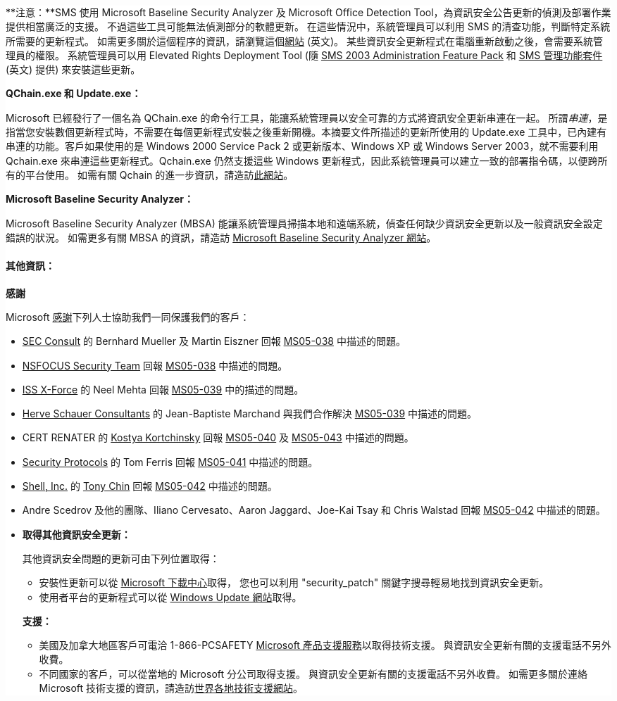 **注意：**SMS 使用 Microsoft Baseline Security Analyzer 及 Microsoft Office Detection Tool，為資訊安全公告更新的偵測及部署作業提供相當廣泛的支援。 不過這些工具可能無法偵測部分的軟體更新。 在這些情況中，系統管理員可以利用 SMS 的清查功能，判斷特定系統所需要的更新程式。 如需更多關於這個程序的資訊，請瀏覽這個[網站](http://go.microsoft.com/fwlink/?linkid=33341) (英文)。 某些資訊安全更新程式在電腦重新啟動之後，會需要系統管理員的權限。 系統管理員可以用 Elevated Rights Deployment Tool (隨 [SMS 2003 Administration Feature Pack](http://www.microsoft.com/taiwan/smserver/downloads/2003/adminpack.htm) 和 [SMS 管理功能套件](http://go.microsoft.com/fwlink/?linkid=21161) (英文) 提供) 來安裝這些更新。
  
**QChain.exe 和 Update.exe：**
  
Microsoft 已經發行了一個名為 QChain.exe 的命令行工具，能讓系統管理員以安全可靠的方式將資訊安全更新串連在一起。 所謂*串連*，是指當您安裝數個更新程式時，不需要在每個更新程式安裝之後重新開機。本摘要文件所描述的更新所使用的 Update.exe 工具中，已內建有串連的功能。客戶如果使用的是 Windows 2000 Service Pack 2 或更新版本、Windows XP 或 Windows Server 2003，就不需要利用 Qchain.exe 來串連這些更新程式。Qchain.exe 仍然支援這些 Windows 更新程式，因此系統管理員可以建立一致的部署指令碼，以便跨所有的平台使用。 如需有關 Qchain 的進一步資訊，請造訪[此網站](http://go.microsoft.com/fwlink/?linkid=21156)。
  
**Microsoft Baseline Security Analyzer：**
  
Microsoft Baseline Security Analyzer (MBSA) 能讓系統管理員掃描本地和遠端系統，偵查任何缺少資訊安全更新以及一般資訊安全設定錯誤的狀況。 如需更多有關 MBSA 的資訊，請造訪 [Microsoft Baseline Security Analyzer 網站](http://go.microsoft.com/fwlink/?linkid=21134)。
  
#### 其他資訊：
  
**感謝**
  
Microsoft [感謝](http://go.microsoft.com/fwlink/?linkid=21127)下列人士協助我們一同保護我們的客戶：
  
-   [SEC Consult](http://www.sec-consult.com/) 的 Bernhard Mueller 及 Martin Eiszner 回報 [MS05-038](http://technet.microsoft.com/security/bulletin/ms05-038) 中描述的問題。  
-   [NSFOCUS Security Team](http://www.nsfocus.com/) 回報 [MS05-038](http://technet.microsoft.com/security/bulletin/ms05-038) 中描述的問題。  
-   [ISS X-Force](http://www.iss.net) 的 Neel Mehta 回報 [MS05-039](http://technet.microsoft.com/security/bulletin/ms05-039) 中的描述的問題。  
-   [Herve Schauer Consultants](http://www.hsc.fr) 的 Jean-Baptiste Marchand 與我們合作解決 [MS05-039](http://technet.microsoft.com/security/bulletin/ms05-039) 中描述的問題。  
-   CERT RENATER 的 [Kostya Kortchinsky](https://technet.microsoft.com/zh-TW/mailto:kostya.kortchinsky@renater.fr) 回報 [MS05-040](http://technet.microsoft.com/security/bulletin/ms05-040) 及 [MS05-043](http://technet.microsoft.com/security/bulletin/ms05-043) 中描述的問題。  
-   [Security Protocols](http://www.security-protocols.com) 的 Tom Ferris 回報 [MS05-041](http://technet.microsoft.com/security/bulletin/ms05-041) 中描述的問題。  
-   [Shell, Inc.](http://www.shell.com) 的 [Tony Chin](http://wwwppe:803/previewservice/user/redmond/craigge/tony.chin@shell.com) 回報 [MS05-042](http://technet.microsoft.com/security/bulletin/ms05-042) 中描述的問題。  
-   Andre Scedrov 及他的團隊、Iliano Cervesato、Aaron Jaggard、Joe-Kai Tsay 和 Chris Walstad 回報 [MS05-042](http://technet.microsoft.com/security/bulletin/ms05-042) 中描述的問題。  
-   **取得其他資訊安全更新：**
  
    其他資訊安全問題的更新可由下列位置取得：
  
    -   安裝性更新可以從 [Microsoft 下載中心](http://www.microsoft.com/taiwan/download/)取得， 您也可以利用 "security\_patch" 關鍵字搜尋輕易地找到資訊安全更新。  
    -   使用者平台的更新程式可以從 [Windows Update 網站](http://go.microsoft.com/fwlink/?linkid=21130)取得。
  
    **支援：**
  
    -   美國及加拿大地區客戶可電洽 1-866-PCSAFETY [Microsoft 產品支援服務](http://go.microsoft.com/fwlink/?linkid=21131)以取得技術支援。 與資訊安全更新有關的支援電話不另外收費。  
    -   不同國家的客戶，可以從當地的 Microsoft 分公司取得支援。 與資訊安全更新有關的支援電話不另外收費。 如需更多關於連絡 Microsoft 技術支援的資訊，請造訪[世界各地技術支援網站](http://go.microsoft.com/fwlink/?linkid=21155)。
  